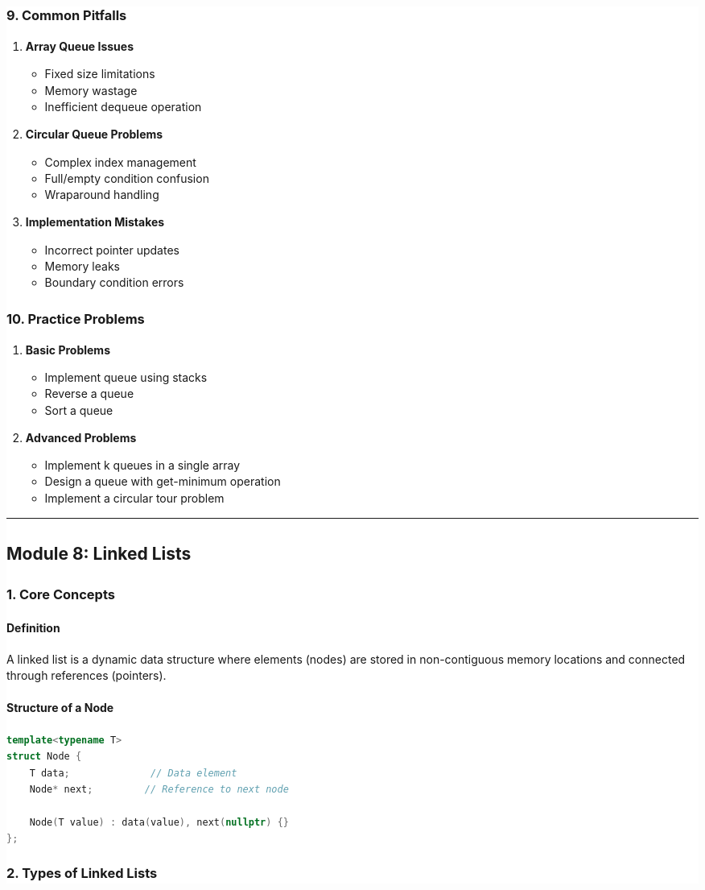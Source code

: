 ### 9. Common Pitfalls

1. **Array Queue Issues**
   - Fixed size limitations
   - Memory wastage
   - Inefficient dequeue operation

2. **Circular Queue Problems**
   - Complex index management
   - Full/empty condition confusion
   - Wraparound handling

3. **Implementation Mistakes**
   - Incorrect pointer updates
   - Memory leaks
   - Boundary condition errors

### 10. Practice Problems

1. **Basic Problems**
   - Implement queue using stacks
   - Reverse a queue
   - Sort a queue

2. **Advanced Problems**
   - Implement k queues in a single array
   - Design a queue with get-minimum operation
   - Implement a circular tour problem

---

## Module 8: Linked Lists  

### 1. Core Concepts

#### Definition
A linked list is a dynamic data structure where elements (nodes) are stored in non-contiguous memory locations and connected through references (pointers).

#### Structure of a Node
```cpp
template<typename T>
struct Node {
    T data;              // Data element
    Node* next;         // Reference to next node
    
    Node(T value) : data(value), next(nullptr) {}
};
```

### 2. Types of Linked Lists
